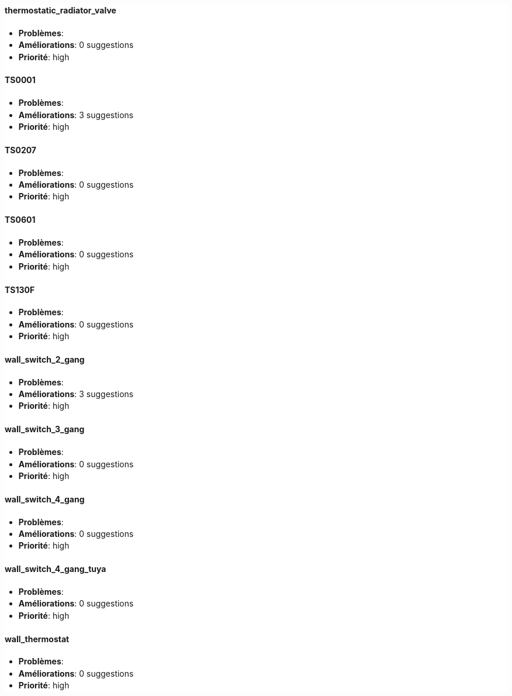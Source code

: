 
#### thermostatic_radiator_valve
- **Problèmes**: 
- **Améliorations**: 0 suggestions
- **Priorité**: high


#### TS0001
- **Problèmes**: 
- **Améliorations**: 3 suggestions
- **Priorité**: high


#### TS0207
- **Problèmes**: 
- **Améliorations**: 0 suggestions
- **Priorité**: high


#### TS0601
- **Problèmes**: 
- **Améliorations**: 0 suggestions
- **Priorité**: high


#### TS130F
- **Problèmes**: 
- **Améliorations**: 0 suggestions
- **Priorité**: high


#### wall_switch_2_gang
- **Problèmes**: 
- **Améliorations**: 3 suggestions
- **Priorité**: high


#### wall_switch_3_gang
- **Problèmes**: 
- **Améliorations**: 0 suggestions
- **Priorité**: high


#### wall_switch_4_gang
- **Problèmes**: 
- **Améliorations**: 0 suggestions
- **Priorité**: high


#### wall_switch_4_gang_tuya
- **Problèmes**: 
- **Améliorations**: 0 suggestions
- **Priorité**: high


#### wall_thermostat
- **Problèmes**: 
- **Améliorations**: 0 suggestions
- **Priorité**: high

